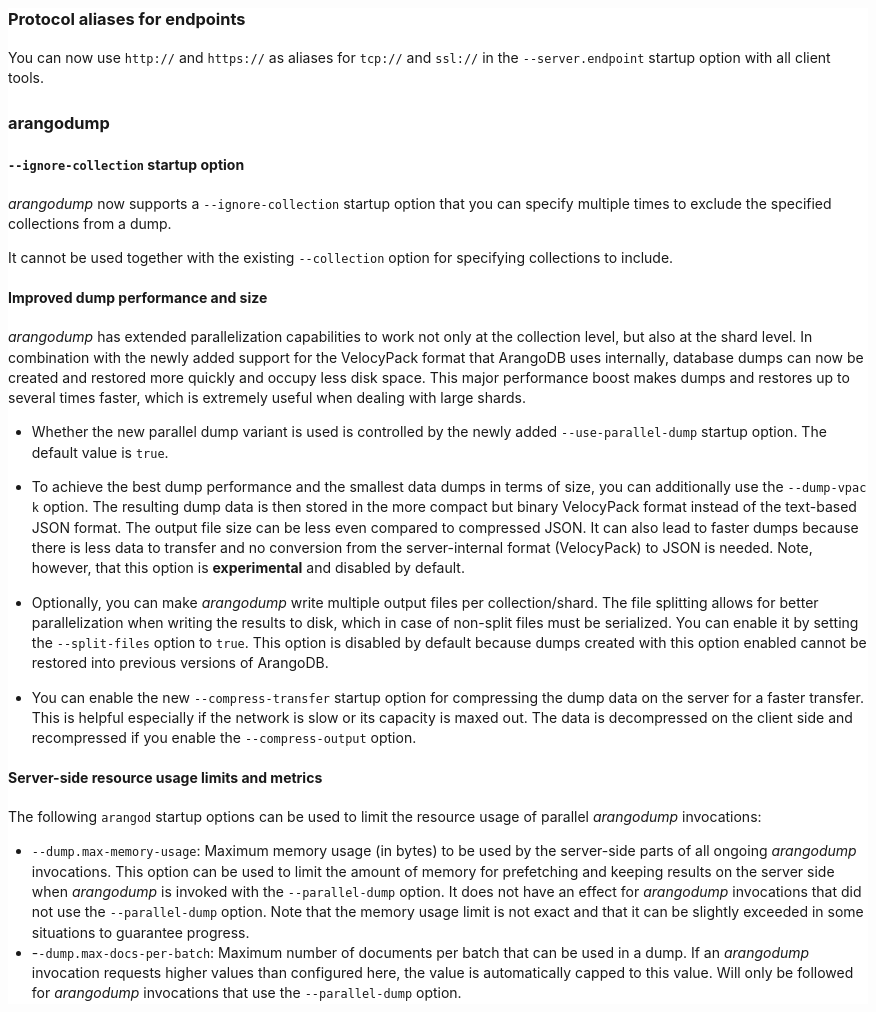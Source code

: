 ### Protocol aliases for endpoints

You can now use `http://` and `https://` as aliases for `tcp://` and `ssl://`
in the `--server.endpoint` startup option with all client tools.

### arangodump

#### `--ignore-collection` startup option

_arangodump_ now supports a `--ignore-collection` startup option that you can
specify multiple times to exclude the specified collections from a dump.

It cannot be used together with the existing `--collection` option for specifying
collections to include.

#### Improved dump performance and size

_arangodump_ has extended parallelization capabilities
to work not only at the collection level, but also at the shard level.
In combination with the newly added support for the VelocyPack format that
ArangoDB uses internally, database dumps can now be created and restored more
quickly and occupy less disk space. This major performance boost makes dumps and
restores up to several times faster, which is extremely useful when dealing
with large shards.

- Whether the new parallel dump variant is used is controlled by the newly added
  `--use-parallel-dump` startup option. The default value is `true`.

- To achieve the best dump performance and the smallest data dumps in terms of
  size, you can additionally use the `--dump-vpack` option. The resulting dump data
  is then stored in the more compact but binary VelocyPack format instead of the
  text-based JSON format. The output file size can be less even compared to
  compressed JSON. It can also lead to faster dumps because there is less data to
  transfer and no conversion from the server-internal format (VelocyPack) to JSON
  is needed. Note, however, that this option is **experimental** and disabled by
  default.

- Optionally, you can make _arangodump_ write multiple output files per
  collection/shard. The file splitting allows for better parallelization when
  writing the results to disk, which in case of non-split files must be serialized.
  You can enable it by setting the `--split-files` option to `true`. This option
  is disabled by default because dumps created with this option enabled cannot
  be restored into previous versions of ArangoDB.

- You can enable the new `--compress-transfer` startup option for compressing the
  dump data on the server for a faster transfer. This is helpful especially if
  the network is slow or its capacity is maxed out. The data is decompressed on
  the client side and recompressed if you enable the  `--compress-output` option.

#### Server-side resource usage limits and metrics

The following `arangod` startup options can be used to limit
the resource usage of parallel _arangodump_ invocations:

- `--dump.max-memory-usage`: Maximum memory usage (in bytes) to be
  used by the server-side parts of all ongoing _arangodump_ invocations.
  This option can be used to limit the amount of memory for prefetching
  and keeping results on the server side when _arangodump_ is invoked
  with the `--parallel-dump` option. It does not have an effect for
  _arangodump_ invocations that did not use the `--parallel-dump` option.
  Note that the memory usage limit is not exact and that it can be
  slightly exceeded in some situations to guarantee progress.
- -`-dump.max-docs-per-batch`: Maximum number of documents per batch
  that can be used in a dump. If an _arangodump_ invocation requests
  higher values than configured here, the value is automatically
  capped to this value. Will only be followed for _arangodump_ invocations
  that use the `--parallel-dump` option.